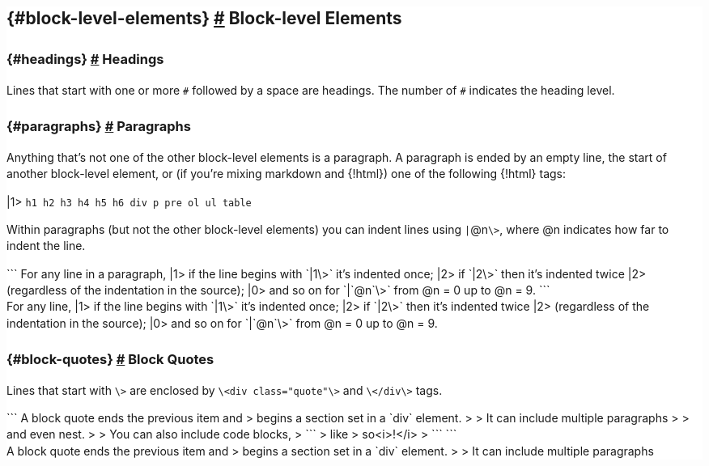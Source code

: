 ## {#block-level-elements} [#](#block-level-elements) Block-level Elements

### {#headings} [#](#headings) Headings

Lines that start with one or more `#` followed by a space are headings. The
number of `#` indicates the heading level.

### {#paragraphs} [#](#paragraphs) Paragraphs

Anything that’s not one of the other block-level elements is a paragraph.
A paragraph is ended by an empty line, the start of another block-level element,
or (if you’re mixing markdown and {!html}) one of the following {!html} tags:

|1> `h1 h2 h3 h4 h5 h6 div p pre ol ul table`

Within paragraphs (but not the other block-level elements) you can indent lines
using <span style="display: inline-block;">`|`@n`\>`</span>, where @n indicates
how far to indent the line.

<div class="src">
```
For any line in a paragraph,
|1&gt; if the line begins with `|1&#x5C;&gt;` it’s indented once;
  |2&gt; if `|2&#x5C;&gt;` then it’s indented twice
|2&gt; (regardless of the indentation in the source);
|0&gt; and so on for `|`@n`&#x5C;&gt;` from @n = 0 up to @n = 9.
```
</div>
<div class="fmt">
For any line,
|1> if the line begins with `|1\>` it’s indented once;
  |2> if `|2\>` then it’s indented twice
|2> (regardless of the indentation in the source);
|0> and so on for `|`@n`\>` from @n = 0 up to @n = 9.
</div>

### {#block-quotes} [#](#block-quotes) Block Quotes

Lines that start with `\>` are enclosed by `\<div class="quote"\>` and
`\</div\>` tags.

<div class="src">
```
A block quote ends the previous item and
&gt; begins a section set in a `div` element.
&gt;
&gt; It can include multiple paragraphs
&gt; &gt; and even nest.
&gt;
&gt; You can also include code blocks,
&gt; &grave;&grave;&grave;
&gt; like
&gt;   so&lt;i&gt;!&lt;/i&gt;
&gt; &grave;&grave;&grave;
```
</div>
<div class="fmt">
A block quote ends the previous item and
> begins a section set in a `div` element.
>
> It can include multiple paragraphs